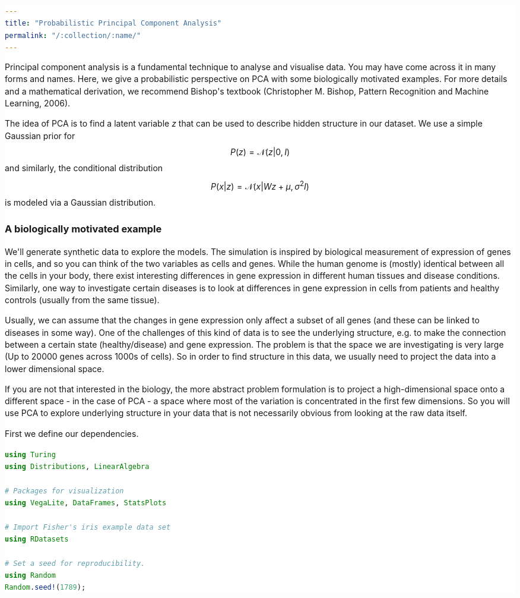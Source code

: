 ```yaml
---
title: "Probabilistic Principal Component Analysis"
permalink: "/:collection/:name/"
---
```



Principal component analysis is a fundamental technique to analyse and visualise data.
You may have come across it in many forms and names.
Here, we give a probabilistic perspective on PCA with some biologically motivated examples.
For more details and a mathematical derivation, we recommend Bishop's textbook (Christopher M. Bishop, Pattern Recognition and Machine Learning, 2006).

The idea of PCA is to find a latent variable $z$ that can be used to describe hidden structure in our dataset.
We use a simple Gaussian prior for
$$
P(z) = \mathcal{N}(z | 0, I)
$$
and similarly, the conditional distribution
$$
P(x | z) = \mathcal{N}(x | W z + \mu, \sigma^2 I)
$$
is modeled via a Gaussian distribution.

### A biologically motivated example

We'll generate synthetic data to explore the models. The simulation is inspired by biological measurement of
expression of genes in cells, and so you can think of the two variables as cells and genes.
While the human genome is (mostly) identical between all the cells in your body, there exist interesting differences in gene expression in different human tissues and disease conditions.
Similarly, one way to investigate certain diseases is to look at differences in gene expression in cells from patients and healthy controls (usually from the same tissue).

Usually, we can assume that the changes in gene expression only affect a subset of all genes (and these can be linked to diseases in some way).
One of the challenges of this kind of data is to see the underlying structure, e.g. to make the connection between a certain state (healthy/disease) and gene expression.
The problem is that the space we are investigating is very large (Up to 20000 genes across 1000s of cells). So in order to find structure in this data, we usually need to project the data into a lower dimensional space.

If you are not that interested in the biology, the more abstract problem formulation is to project a high-dimensional space onto a different space - in the case of PCA - a space where most of the variation is concentrated in the first few dimensions. So you will use PCA to explore underlying structure in your data that is not necessarily obvious from looking at the raw data itself.

First we define our dependencies.
```julia
using Turing
using Distributions, LinearAlgebra

# Packages for visualization
using VegaLite, DataFrames, StatsPlots

# Import Fisher's iris example data set
using RDatasets

# Set a seed for reproducibility.
using Random
Random.seed!(1789);
```
